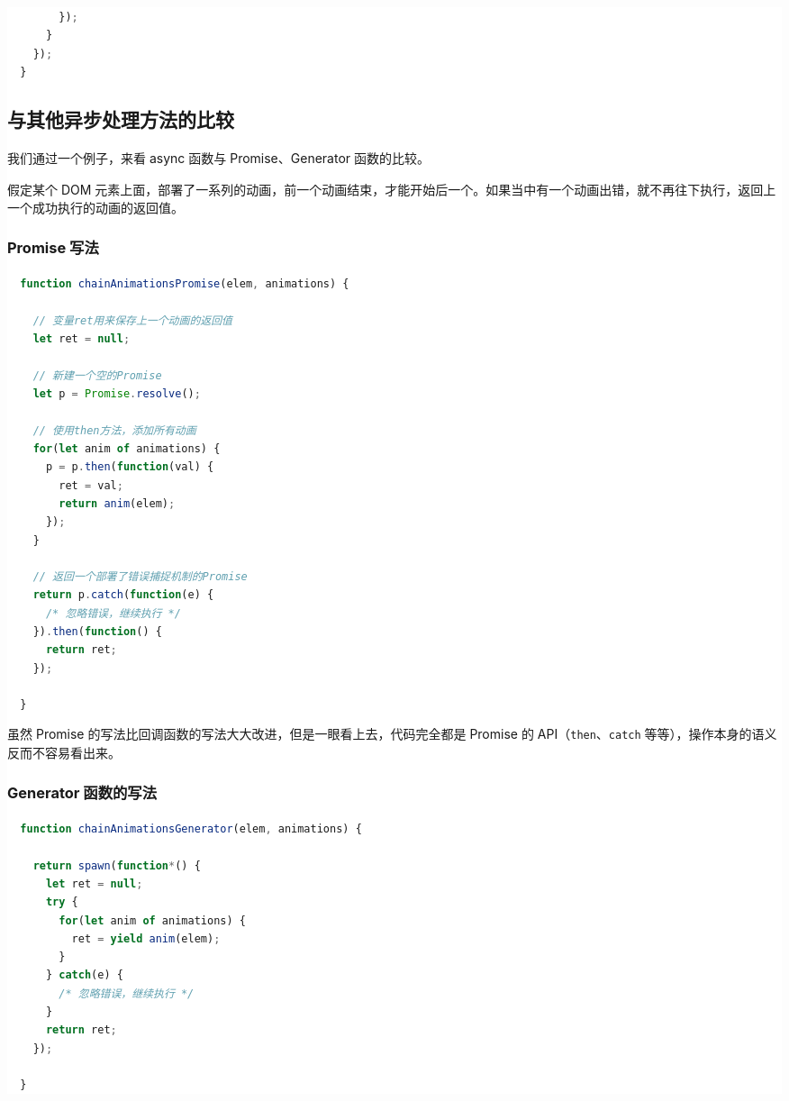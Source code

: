 ```javascript
        });
      }
    });
  }
```

## 与其他异步处理方法的比较

我们通过一个例子，来看 async 函数与 Promise、Generator 函数的比较。

假定某个 DOM 元素上面，部署了一系列的动画，前一个动画结束，才能开始后一个。如果当中有一个动画出错，就不再往下执行，返回上一个成功执行的动画的返回值。

### Promise 写法

```js
  function chainAnimationsPromise(elem, animations) {
  
    // 变量ret用来保存上一个动画的返回值
    let ret = null;
  
    // 新建一个空的Promise
    let p = Promise.resolve();
  
    // 使用then方法，添加所有动画
    for(let anim of animations) {
      p = p.then(function(val) {
        ret = val;
        return anim(elem);
      });
    }
  
    // 返回一个部署了错误捕捉机制的Promise
    return p.catch(function(e) {
      /* 忽略错误，继续执行 */
    }).then(function() {
      return ret;
    });
  
  }
```

虽然 Promise 的写法比回调函数的写法大大改进，但是一眼看上去，代码完全都是 Promise 的 API（`then`、`catch` 等等），操作本身的语义反而不容易看出来。

### Generator 函数的写法

```javascript
  function chainAnimationsGenerator(elem, animations) {
  
    return spawn(function*() {
      let ret = null;
      try {
        for(let anim of animations) {
          ret = yield anim(elem);
        }
      } catch(e) {
        /* 忽略错误，继续执行 */
      }
      return ret;
    });
  
  }
```
